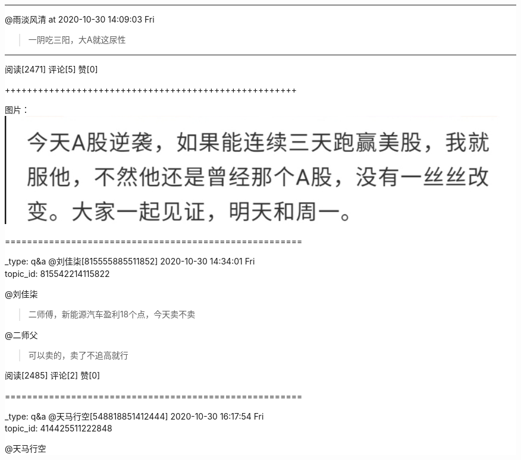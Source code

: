 ----------

@雨淡风清 at 2020-10-30 14:09:03 Fri

> 一阴吃三阳，大A就这尿性

----------



阅读[2471]  评论[5]  赞[0] 

+++++++++++++++++++++++++++++++++++++++++++++++++++++

图片：
![](pic/Fqg1/Fqg18RZM1NjS0-tfoZLaF1ihTQwi.jpg)

======================================================






_type: q&a
@刘佳柒[815555885511852]
2020-10-30 14:34:01 Fri  
topic_id: 815542214115822


@刘佳柒

>  二师傅，新能源汽车盈利18个点，今天卖不卖


@二师父

>  可以卖的，卖了不追高就行


阅读[2485]  评论[2]  赞[0] 

======================================================






_type: q&a
@天马行空[548818851412444]
2020-10-30 16:17:54 Fri  
topic_id: 414425511222848


@天马行空

